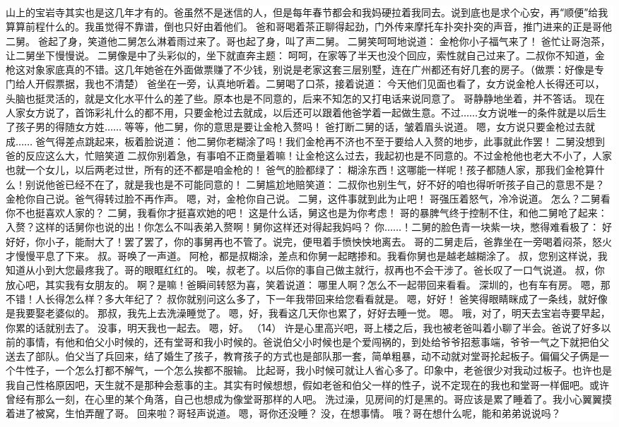 山上的宝岩寺其实也是这几年才有的。爸虽然不是迷信的人，但是每年春节都会和我妈硬拉着我同去。说到底也是求个心安，再“顺便”给我算算前程什么的。我虽觉得不靠谱，倒也只好由着他们。
爸和哥喝着茶正聊得起劲，门外传来摩托车扑突扑突的声音，推门进来的正是哥他二舅。
爸起了身，笑道他二舅怎么淋着雨过来了。哥也起了身，叫了声二舅。
二舅笑呵呵地说道：
金枪你小子福气来了！
爸忙让哥泡茶，让二舅坐下慢慢说。
二舅像是中了头彩似的，坐下就直奔主题：
呵呵，在家等了半天也没个回应，索性就自己过来了。二叔你不知道，金枪这对象家底真的不错。这几年她爸在外面做票赚了不少钱，别说是老家这套三层别墅，连在广州都还有好几套的房子。（做票：好像是专门给人开假票据，我也不清楚）
爸坐在一旁，认真地听着。二舅喝了口茶，接着说道：
今天他们见面也看了，女方说金枪人长得还可以，头脑也挺灵活的，就是文化水平什么的差了些。原本也是不同意的，后来不知怎的又打电话来说同意了。
哥静静地坐着，并不答话。
现在人家女方说了，首饰彩礼什么的都不用，只要金枪过去就成，以后还可以跟着他爸学着一起做生意。不过……女方说唯一的条件就是以后生了孩子男的得随女方姓……
等等，他二舅，你的意思是要让金枪入赘吗！
爸打断二舅的话，皱着眉头说道。
嗯，女方说只要金枪过去就成……
爸气得差点跳起来，板着脸说道：
他二舅你老糊涂了吗！我们金枪再不济也不至于要给人入赘的地步，此事就此作罢！
二舅没想到爸的反应这么大，忙赔笑道
二叔你别着急，有事咱不正商量着嘛！让金枪这么过去，我起初也是不同意的。不过金枪他也老大不小了，人家也就一个女儿，以后两老过世，所有的还不都是咱金枪的！
爸气的脸都绿了：
糊涂东西！这哪能一样呢！孩子都随人家，那我们金枪算什么！别说他爸已经不在了，就是我也是不可能同意的！
二舅尴尬地赔笑道：
二叔你也别生气，好不好的咱也得听听孩子自己的意思不是？
金枪你自己说。爸气得转过脸不再作声。
嗯，对，金枪你自己说。
二舅，这件事就到此为止吧！
哥强压着怒气，冷冷说道。
怎么？二舅看你不也挺喜欢人家的？
二舅，我看你才挺喜欢她的吧！
这是什么话，舅这也是为你考虑！
哥的暴脾气终于控制不住，和他二舅呛了起来：
入赘？这样的话舅你也说的出！你怎么不叫表弟入赘啊！舅你这样还对得起我妈吗？
你……！二舅的脸色青一块紫一块，憋得难看极了：
好好好，你小子，能耐大了！罢了罢了，你的事舅再也不管了。说完，便甩着手愤怏怏地离去。
哥的二舅走后，爸靠坐在一旁喝着闷茶，怒火才慢慢平息了下来。
叔。哥唤了一声道。
阿枪，都是叔糊涂，差点和你舅一起瞎掺和。我看你舅也是越老越糊涂了。
叔，您别这样说，我知道从小到大您最疼我了。哥的眼眶红红的。
唉，叔老了。以后你的事自己做主就行，叔再也不会干涉了。爸长叹了一口气说道。
叔，你放心吧，其实我有女朋友的。
啊？是嘛！爸瞬间转怒为喜，笑着说道：
哪里人啊？怎么不一起带回来看看。
深圳的，也有车有房。
嗯，那不错！人长得怎么样？多大年纪了？
叔你就别问这么多了，下一年我带回来给您看看就是。
嗯，好好！
爸笑得眼睛眯成了一条线，就好像是我要娶老婆似的。
那叔，我先上去洗澡睡觉了。
嗯，好，我看这几天你也累了，好好去睡一觉。
嗯。
哦，对了，明天去宝岩寺要早起，你累的话就别去了。
没事，明天我也一起去。
嗯，好。
（14）
许是心里高兴吧，哥上楼之后，我也被老爸叫着小聊了半会。爸说了好多以前的事情，有他和伯父小时候的，还有堂哥和我小时候的。爸说伯父小时候也是个爱闯祸的，到处给爷爷招惹事端，爷爷一气之下就把伯父送去了部队。伯父当了兵回来，结了婚生了孩子，教育孩子的方式也是部队那一套，简单粗暴，动不动就对堂哥抡起板子。偏偏父子俩是一个牛性子，一个怎么打都不解气，一个怎么挨都不服输。
比起哥，我小时候可就让人省心多了。印象中，老爸很少对我动过板子。也许也是我自己性格原因吧，天生就不是那种会惹事的主。其实有时候想想，假如老爸和伯父一样的性子，说不定现在的我也和堂哥一样倔吧。或许曾经有那么一刻，在心里的某个角落，自己也想成为像堂哥那样的人吧。
洗过澡，见房间的灯是黑的。哥应该是累了睡着了。我小心翼翼摸着进了被窝，生怕弄醒了哥。
回来啦？哥轻声说道。
嗯，哥你还没睡？
没，在想事情。
哦？哥在想什么呢，能和弟弟说说吗？